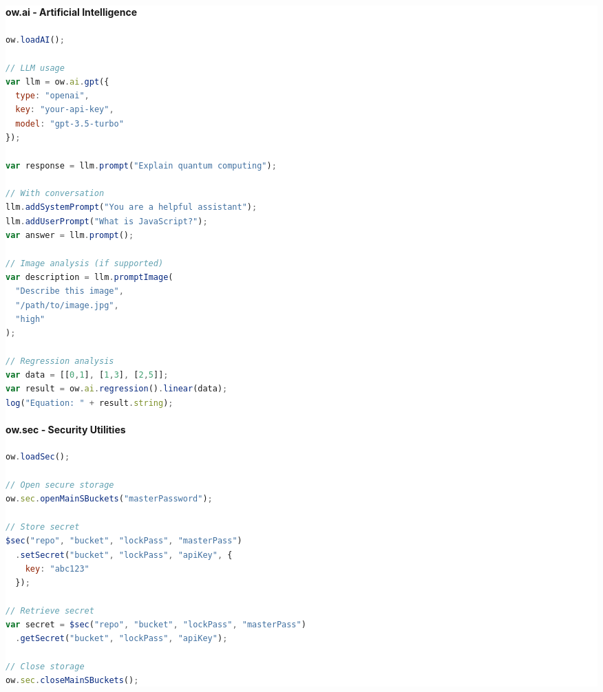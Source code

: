 #### ow.ai - Artificial Intelligence

```javascript
ow.loadAI();

// LLM usage
var llm = ow.ai.gpt({
  type: "openai",
  key: "your-api-key",
  model: "gpt-3.5-turbo"
});

var response = llm.prompt("Explain quantum computing");

// With conversation
llm.addSystemPrompt("You are a helpful assistant");
llm.addUserPrompt("What is JavaScript?");
var answer = llm.prompt();

// Image analysis (if supported)
var description = llm.promptImage(
  "Describe this image",
  "/path/to/image.jpg",
  "high"
);

// Regression analysis
var data = [[0,1], [1,3], [2,5]];
var result = ow.ai.regression().linear(data);
log("Equation: " + result.string);
```

#### ow.sec - Security Utilities

```javascript
ow.loadSec();

// Open secure storage
ow.sec.openMainSBuckets("masterPassword");

// Store secret
$sec("repo", "bucket", "lockPass", "masterPass")
  .setSecret("bucket", "lockPass", "apiKey", {
    key: "abc123"
  });

// Retrieve secret
var secret = $sec("repo", "bucket", "lockPass", "masterPass")
  .getSecret("bucket", "lockPass", "apiKey");

// Close storage
ow.sec.closeMainSBuckets();
```
